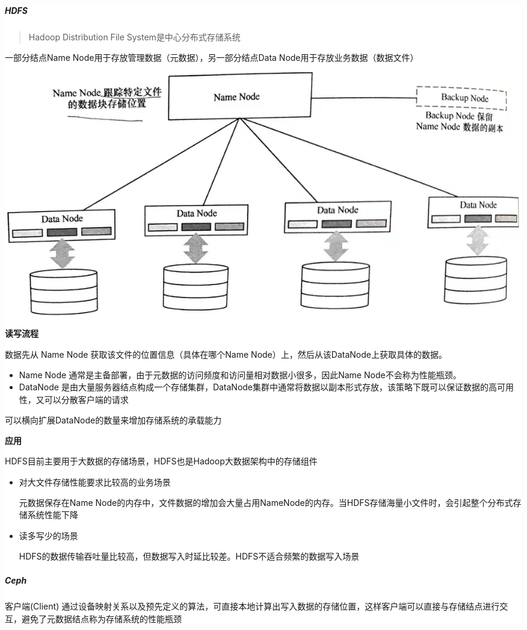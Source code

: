 ##### HDFS

> Hadoop Distribution File System是中心分布式存储系统

一部分结点Name Node用于存放管理数据（元数据），另一部分结点Data Node用于存放业务数据（数据文件）

![image-20231101002737442](0.从存储系统变迁分析Ceph方案/image-20231101002737442.png)

**读写流程**

数据先从 Name Node 获取该文件的位置信息（具体在哪个Name Node）上，然后从该DataNode上获取具体的数据。

- Name Node 通常是主备部署，由于元数据的访问频度和访问量相对数据小很多，因此Name Node不会称为性能瓶颈。
- DataNode 是由大量服务器结点构成一个存储集群，DataNode集群中通常将数据以副本形式存放，该策略下既可以保证数据的高可用性，又可以分散客户端的请求

可以横向扩展DataNode的数量来增加存储系统的承载能力

**应用**

HDFS目前主要用于大数据的存储场景，HDFS也是Hadoop大数据架构中的存储组件

- 对大文件存储性能要求比较高的业务场景

  元数据保存在Name Node的内存中，文件数据的增加会大量占用NameNode的内存。当HDFS存储海量小文件时，会引起整个分布式存储系统性能下降

- 读多写少的场景

  HDFS的数据传输吞吐量比较高，但数据写入时延比较差。HDFS不适合频繁的数据写入场景

##### Ceph

客户端(Client)  通过设备映射关系以及预先定义的算法，可直接本地计算出写入数据的存储位置，这样客户端可以直接与存储结点进行交互，避免了元数据结点称为存储系统的性能瓶颈
